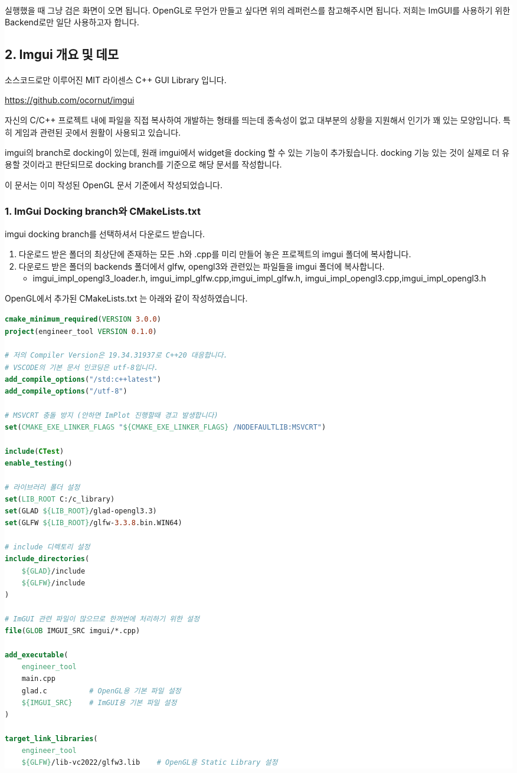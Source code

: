실행했을 때 그냥 검은 화면이 오면 됩니다. OpenGL로 무언가 만들고 싶다면 위의 레퍼런스를 참고해주시면 됩니다. 저희는 ImGUI를 사용하기 위한 Backend로만 일단 사용하고자 합니다.

## 2. Imgui 개요 및 데모

소스코드로만 이루어진 MIT 라이센스 C++ GUI Library 입니다. 

https://github.com/ocornut/imgui

자신의 C/C++ 프로젝트 내에 파일을 직접 복사하여 개발하는 형태를 띄는데 종속성이 없고 대부분의 상황을 지원해서 인기가 꽤 있는 모양입니다. 특히 게임과 관련된 곳에서 원활이 사용되고 있습니다.

imgui의 branch로 docking이 있는데, 원래 imgui에서 widget을 docking 할 수 있는 기능이 추가됬습니다. docking 기능 있는 것이 실제로 더 유용할 것이라고 판단되므로 docking branch를 기준으로 해당 문서를 작성합니다.

이 문서는 이미 작성된 OpenGL 문서 기준에서 작성되었습니다.

### 1. ImGui Docking branch와 CMakeLists.txt

imgui docking branch를 선택하셔서 다운로드 받습니다. 

1. 다운로드 받은 폴더의 최상단에 존재하는 모든 .h와 .cpp를 미리 만들어 놓은 프로젝트의 imgui 폴더에 복사합니다.
2. 다운로드 받은 폴더의 backends 폴더에서 glfw, opengl3와 관련있는 파일들을 imgui 폴더에 복사합니다.
   - imgui_impl_opengl3_loader.h, imgui_impl_glfw.cpp,imgui_impl_glfw.h, imgui_impl_opengl3.cpp,imgui_impl_opengl3.h

OpenGL에서 추가된 CMakeLists.txt 는 아래와 같이 작성하였습니다.

```cmake
cmake_minimum_required(VERSION 3.0.0)
project(engineer_tool VERSION 0.1.0)

# 저의 Compiler Version은 19.34.31937로 C++20 대응합니다.
# VSCODE의 기본 문서 인코딩은 utf-8입니다.
add_compile_options("/std:c++latest")
add_compile_options("/utf-8")

# MSVCRT 충돌 방지 (안하면 ImPlot 진행할때 경고 발생합니다)
set(CMAKE_EXE_LINKER_FLAGS "${CMAKE_EXE_LINKER_FLAGS} /NODEFAULTLIB:MSVCRT")

include(CTest)
enable_testing()

# 라이브러리 폴더 설정
set(LIB_ROOT C:/c_library)
set(GLAD ${LIB_ROOT}/glad-opengl3.3)
set(GLFW ${LIB_ROOT}/glfw-3.3.8.bin.WIN64)

# include 디렉토리 설정
include_directories(
    ${GLAD}/include
    ${GLFW}/include
)

# ImGUI 관련 파일이 많으므로 한꺼번에 처리하기 위한 설정
file(GLOB IMGUI_SRC imgui/*.cpp)

add_executable(
    engineer_tool 
    main.cpp
    glad.c          # OpenGL용 기본 파일 설정
    ${IMGUI_SRC}    # ImGUI용 기본 파일 설정
)

target_link_libraries(
    engineer_tool
    ${GLFW}/lib-vc2022/glfw3.lib    # OpenGL용 Static Library 설정
```